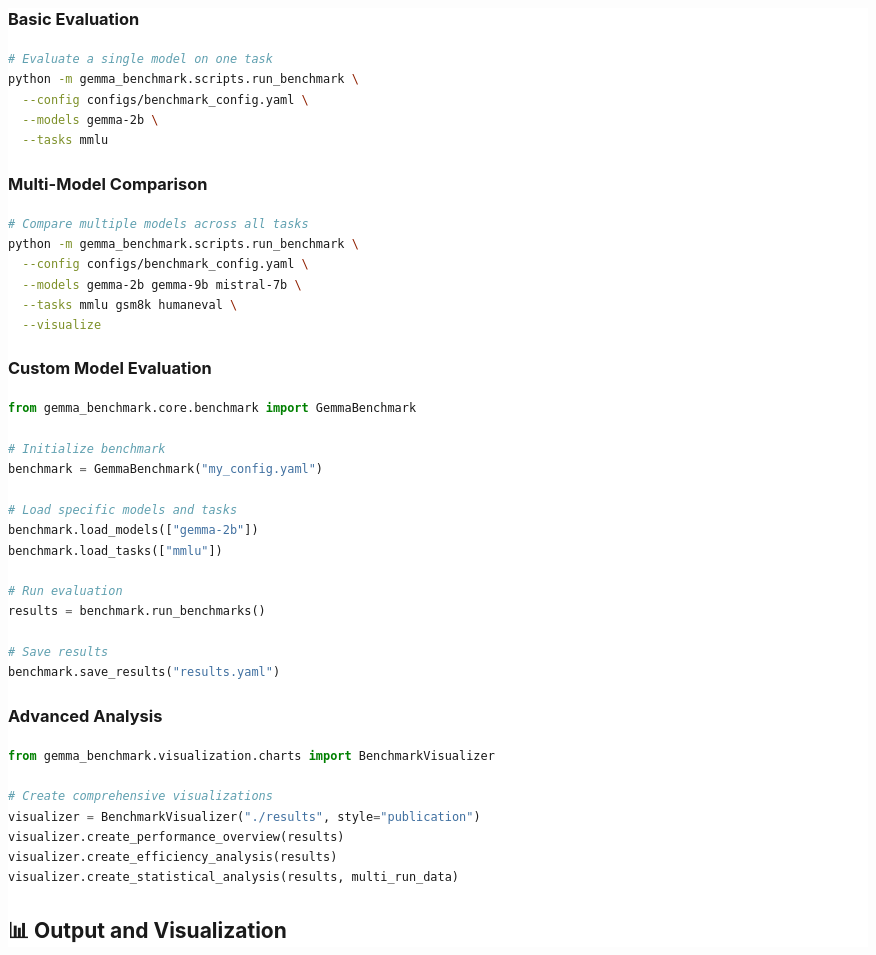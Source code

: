 ### Basic Evaluation

```bash
# Evaluate a single model on one task
python -m gemma_benchmark.scripts.run_benchmark \
  --config configs/benchmark_config.yaml \
  --models gemma-2b \
  --tasks mmlu
```

### Multi-Model Comparison

```bash
# Compare multiple models across all tasks
python -m gemma_benchmark.scripts.run_benchmark \
  --config configs/benchmark_config.yaml \
  --models gemma-2b gemma-9b mistral-7b \
  --tasks mmlu gsm8k humaneval \
  --visualize
```

### Custom Model Evaluation

```python
from gemma_benchmark.core.benchmark import GemmaBenchmark

# Initialize benchmark
benchmark = GemmaBenchmark("my_config.yaml")

# Load specific models and tasks
benchmark.load_models(["gemma-2b"])
benchmark.load_tasks(["mmlu"])

# Run evaluation
results = benchmark.run_benchmarks()

# Save results
benchmark.save_results("results.yaml")
```

### Advanced Analysis

```python
from gemma_benchmark.visualization.charts import BenchmarkVisualizer

# Create comprehensive visualizations
visualizer = BenchmarkVisualizer("./results", style="publication")
visualizer.create_performance_overview(results)
visualizer.create_efficiency_analysis(results)
visualizer.create_statistical_analysis(results, multi_run_data)
```

## 📊 Output and Visualization
